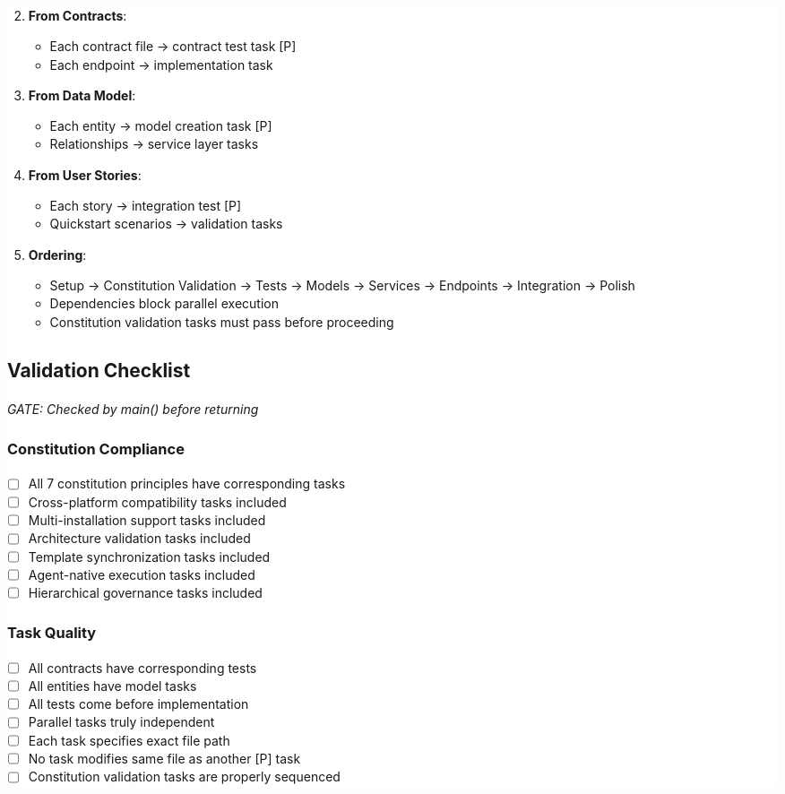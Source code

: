 2. **From Contracts**:
   - Each contract file → contract test task [P]
   - Each endpoint → implementation task

3. **From Data Model**:
   - Each entity → model creation task [P]
   - Relationships → service layer tasks

4. **From User Stories**:
   - Each story → integration test [P]
   - Quickstart scenarios → validation tasks

5. **Ordering**:
   - Setup → Constitution Validation → Tests → Models → Services → Endpoints → Integration → Polish
   - Dependencies block parallel execution
   - Constitution validation tasks must pass before proceeding

## Validation Checklist
*GATE: Checked by main() before returning*

### Constitution Compliance
- [ ] All 7 constitution principles have corresponding tasks
- [ ] Cross-platform compatibility tasks included
- [ ] Multi-installation support tasks included
- [ ] Architecture validation tasks included
- [ ] Template synchronization tasks included
- [ ] Agent-native execution tasks included
- [ ] Hierarchical governance tasks included

### Task Quality
- [ ] All contracts have corresponding tests
- [ ] All entities have model tasks
- [ ] All tests come before implementation
- [ ] Parallel tasks truly independent
- [ ] Each task specifies exact file path
- [ ] No task modifies same file as another [P] task
- [ ] Constitution validation tasks are properly sequenced